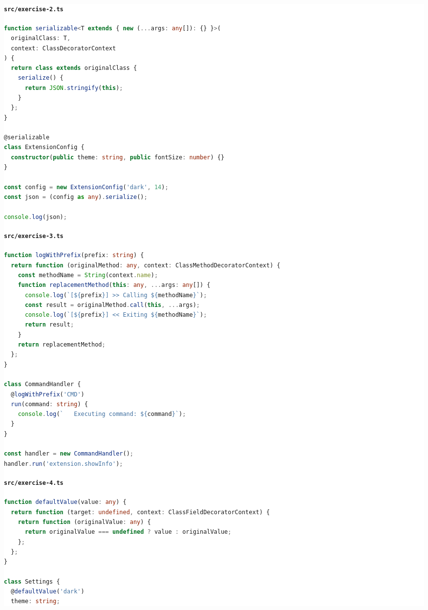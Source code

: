 #### **`src/exercise-2.ts`**
```typescript
function serializable<T extends { new (...args: any[]): {} }>(
  originalClass: T,
  context: ClassDecoratorContext
) {
  return class extends originalClass {
    serialize() {
      return JSON.stringify(this);
    }
  };
}

@serializable
class ExtensionConfig {
  constructor(public theme: string, public fontSize: number) {}
}

const config = new ExtensionConfig('dark', 14);
const json = (config as any).serialize();

console.log(json);
```

#### **`src/exercise-3.ts`**
```typescript
function logWithPrefix(prefix: string) {
  return function (originalMethod: any, context: ClassMethodDecoratorContext) {
    const methodName = String(context.name);
    function replacementMethod(this: any, ...args: any[]) {
      console.log(`[${prefix}] >> Calling ${methodName}`);
      const result = originalMethod.call(this, ...args);
      console.log(`[${prefix}] << Exiting ${methodName}`);
      return result;
    }
    return replacementMethod;
  };
}

class CommandHandler {
  @logWithPrefix('CMD')
  run(command: string) {
    console.log(`   Executing command: ${command}`);
  }
}

const handler = new CommandHandler();
handler.run('extension.showInfo');
```

#### **`src/exercise-4.ts`**
```typescript
function defaultValue(value: any) {
  return function (target: undefined, context: ClassFieldDecoratorContext) {
    return function (originalValue: any) {
      return originalValue === undefined ? value : originalValue;
    };
  };
}

class Settings {
  @defaultValue('dark')
  theme: string;

```
